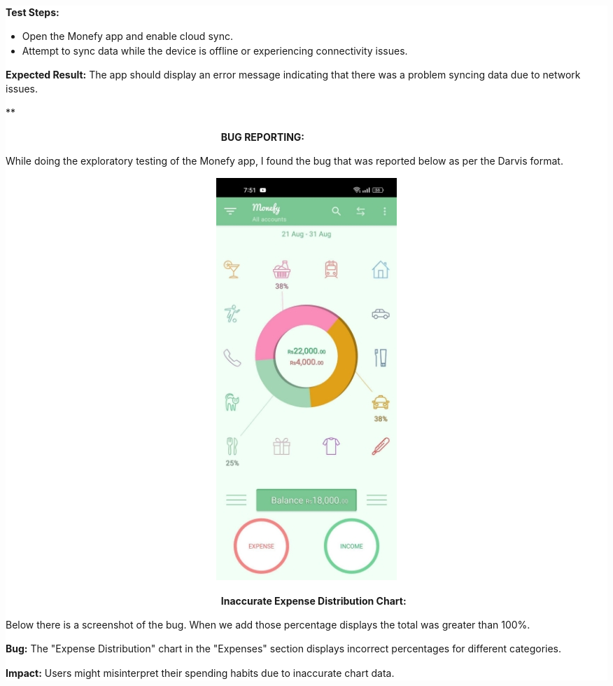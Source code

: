 **Test Steps:**

- Open the Monefy app and enable cloud sync.
- Attempt to sync data while the device is offline or experiencing connectivity issues.

**Expected Result:** The app should display an error message indicating that there was a problem syncing data due to network issues.

**                                           

`                                           `**BUG REPORTING:**

While doing the exploratory testing of the Monefy app, I found the bug that was reported below as per the Darvis format.

`                                          `![C:\Users\Ibrahim\Downloads\Screenshot_2023-08-21-19-51-52-44_3bc5686642335ac6d64b21eebd0b56f9.jpg](Aspose.Words.04d05718-5c05-40bb-add3-20b0812097e0.012.jpeg)

`                                           `**Inaccurate Expense Distribution Chart:**

Below there is a screenshot of the bug. When we add those percentage displays the total was greater than 100%.

**Bug:** The "Expense Distribution" chart in the "Expenses" section displays incorrect percentages for different categories.

**Impact:** Users might misinterpret their spending habits due to inaccurate chart data.
